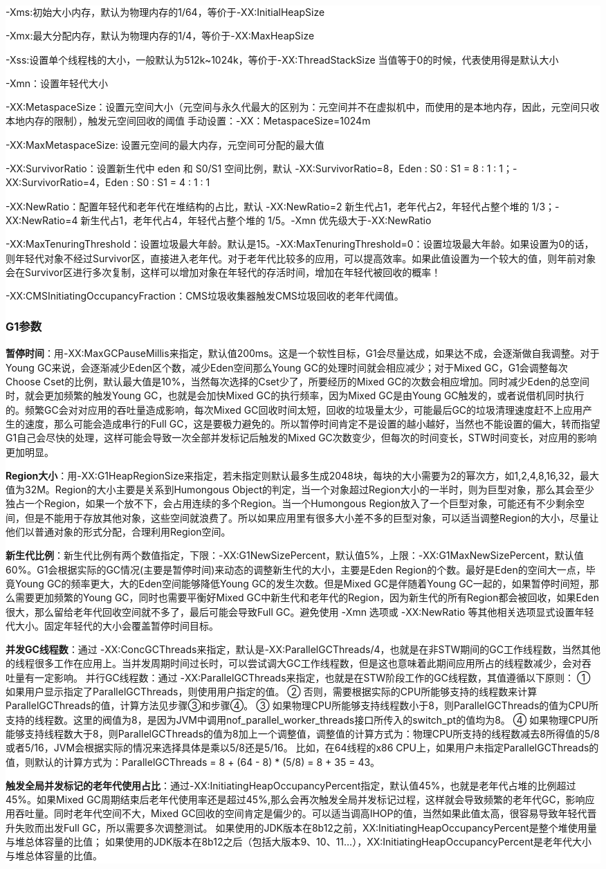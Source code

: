 -Xms:初始大小内存，默认为物理内存的1/64，等价于-XX:InitialHeapSize

-Xmx:最大分配内存，默认为物理内存的1/4，等价于-XX:MaxHeapSize

-Xss:设置单个线程栈的大小，一般默认为512k~1024k，等价于-XX:ThreadStackSize
当值等于0的时候，代表使用得是默认大小

-Xmn：设置年轻代大小

-XX:MetaspaceSize：设置元空间大小（元空间与永久代最大的区别为：元空间并不在虚拟机中，而使用的是本地内存，因此，元空间只收本地内存的限制），触发元空间回收的阈值
手动设置：-XX：MetaspaceSize=1024m

-XX:MaxMetaspaceSize: 设置元空间的最大内存，元空间可分配的最大值

-XX:SurvivorRatio：设置新生代中 eden 和 S0/S1 空间比例，默认 -XX:SurvivorRatio=8，Eden : S0 : S1 = 8 : 1 : 1；​-XX:SurvivorRatio=4，Eden : S0 : S1 = 4 : 1 : 1

-XX:NewRatio：配置年轻代和老年代在堆结构的占比，默认 -XX:NewRatio=2 新生代占1，老年代占2，年轻代占整个堆的 1/3；​-XX:NewRatio=4 新生代占1，老年代占4，年轻代占整个堆的 1/5。-Xmn 优先级大于-XX:NewRatio

-XX:MaxTenuringThreshold：设置垃圾最大年龄。默认是15。-XX:MaxTenuringThreshold=0：设置垃圾最大年龄。如果设置为0的话，则年轻代对象不经过Survivor区，直接进入老年代。对于老年代比较多的应用，可以提高效率。如果此值设置为一个较大的值，则年前对象会在Survivor区进行多次复制，这样可以增加对象在年轻代的存活时间，增加在年轻代被回收的概率！

-XX:CMSInitiatingOccupancyFraction：CMS垃圾收集器触发CMS垃圾回收的老年代阈值。

### G1参数

**暂停时间**：用-XX:MaxGCPauseMillis来指定，默认值200ms。这是一个软性目标，G1会尽量达成，如果达不成，会逐渐做自我调整。对于Young GC来说，会逐渐减少Eden区个数，减少Eden空间那么Young GC的处理时间就会相应减少；对于Mixed GC，G1会调整每次Choose Cset的比例，默认最大值是10%，当然每次选择的Cset少了，所要经历的Mixed GC的次数会相应增加。同时减少Eden的总空间时，就会更加频繁的触发Young GC，也就是会加快Mixed GC的执行频率，因为Mixed GC是由Young GC触发的，或者说借机同时执行的。频繁GC会对对应用的吞吐量造成影响，每次Mixed GC回收时间太短，回收的垃圾量太少，可能最后GC的垃圾清理速度赶不上应用产生的速度，那么可能会造成串行的Full GC，这是要极力避免的。所以暂停时间肯定不是设置的越小越好，当然也不能设置的偏大，转而指望G1自己会尽快的处理，这样可能会导致一次全部并发标记后触发的Mixed GC次数变少，但每次的时间变长，STW时间变长，对应用的影响更加明显。

**Region大小**：用-XX:G1HeapRegionSize来指定，若未指定则默认最多生成2048块，每块的大小需要为2的幂次方，如1,2,4,8,16,32，最大值为32M。Region的大小主要是关系到Humongous Object的判定，当一个对象超过Region大小的一半时，则为巨型对象，那么其会至少独占一个Region，如果一个放不下，会占用连续的多个Region。当一个Humongous Region放入了一个巨型对象，可能还有不少剩余空间，但是不能用于存放其他对象，这些空间就浪费了。所以如果应用里有很多大小差不多的巨型对象，可以适当调整Region的大小，尽量让他们以普通对象的形式分配，合理利用Region空间。

**新生代比例**：新生代比例有两个数值指定，下限：-XX:G1NewSizePercent，默认值5%，上限：-XX:G1MaxNewSizePercent，默认值60%。G1会根据实际的GC情况(主要是暂停时间)来动态的调整新生代的大小，主要是Eden Region的个数。最好是Eden的空间大一点，毕竟Young GC的频率更大，大的Eden空间能够降低Young GC的发生次数。但是Mixed GC是伴随着Young GC一起的，如果暂停时间短，那么需要更加频繁的Young GC，同时也需要平衡好Mixed GC中新生代和老年代的Region，因为新生代的所有Region都会被回收，如果Eden很大，那么留给老年代回收空间就不多了，最后可能会导致Full GC。避免使用 -Xmn 选项或 -XX:NewRatio 等其他相关选项显式设置年轻代大小。固定年轻代的大小会覆盖暂停时间目标。

**并发GC线程数**：通过 -XX:ConcGCThreads来指定，默认是-XX:ParallelGCThreads/4，也就是在非STW期间的GC工作线程数，当然其他的线程很多工作在应用上。当并发周期时间过长时，可以尝试调大GC工作线程数，但是这也意味着此期间应用所占的线程数减少，会对吞吐量有一定影响。
并行GC线程数：通过 -XX:ParallelGCThreads来指定，也就是在STW阶段工作的GC线程数，其值遵循以下原则：
① 如果用户显示指定了ParallelGCThreads，则使用用户指定的值。
② 否则，需要根据实际的CPU所能够支持的线程数来计算ParallelGCThreads的值，计算方法见步骤③和步骤④。
③ 如果物理CPU所能够支持线程数小于8，则ParallelGCThreads的值为CPU所支持的线程数。这里的阀值为8，是因为JVM中调用nof_parallel_worker_threads接口所传入的switch_pt的值均为8。
④ 如果物理CPU所能够支持线程数大于8，则ParallelGCThreads的值为8加上一个调整值，调整值的计算方式为：物理CPU所支持的线程数减去8所得值的5/8或者5/16，JVM会根据实际的情况来选择具体是乘以5/8还是5/16。
比如，在64线程的x86 CPU上，如果用户未指定ParallelGCThreads的值，则默认的计算方式为：ParallelGCThreads = 8 + (64 - 8) * (5/8) = 8 + 35 = 43。

**触发全局并发标记的老年代使用占比**：通过-XX:InitiatingHeapOccupancyPercent指定，默认值45%，也就是老年代占堆的比例超过45%。如果Mixed GC周期结束后老年代使用率还是超过45%,那么会再次触发全局并发标记过程，这样就会导致频繁的老年代GC，影响应用吞吐量。同时老年代空间不大，Mixed GC回收的空间肯定是偏少的。可以适当调高IHOP的值，当然如果此值太高，很容易导致年轻代晋升失败而出发Full GC，所以需要多次调整测试。
如果使用的JDK版本在8b12之前，XX:InitiatingHeapOccupancyPercent是整个堆使用量与堆总体容量的比值；
如果使用的JDK版本在8b12之后（包括大版本9、10、11…），XX:InitiatingHeapOccupancyPercent是老年代大小与堆总体容量的比值。
